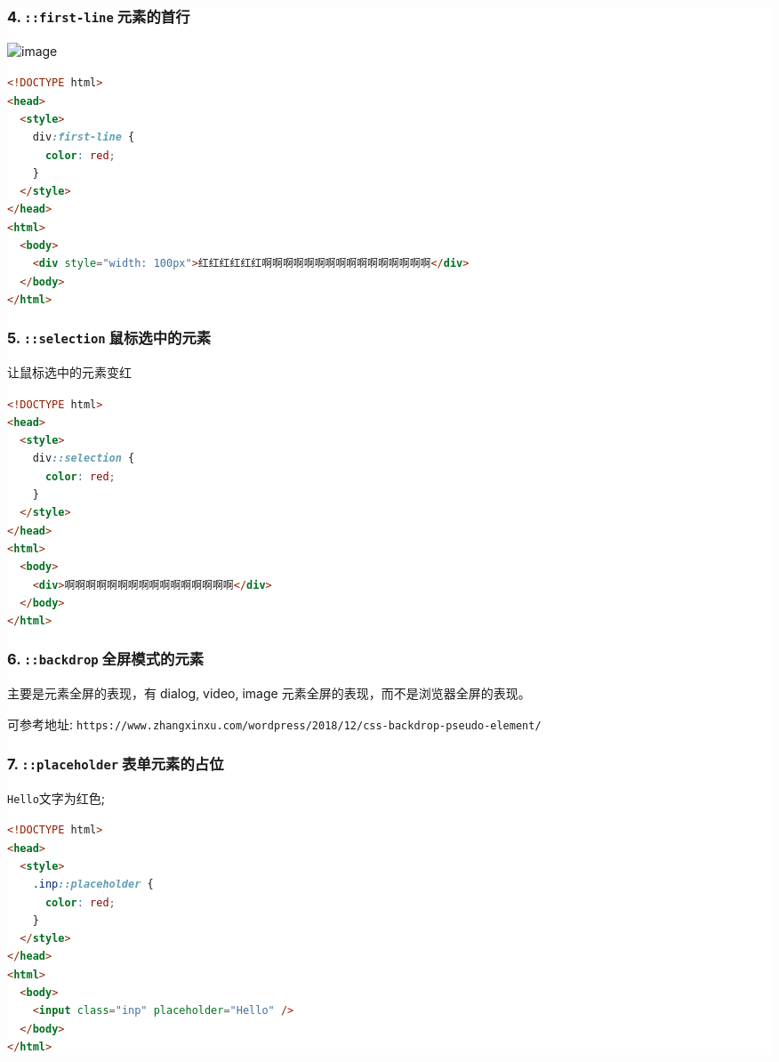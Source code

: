 ### 4. `::first-line` 元素的首行

![image](https://user-images.githubusercontent.com/32337542/128986975-60906760-544e-413f-8d37-e7b36893fae6.png)

```html
<!DOCTYPE html>
<head>
  <style>
    div:first-line {
      color: red;
    }
  </style>
</head>
<html>
  <body>
    <div style="width: 100px">红红红红红红啊啊啊啊啊啊啊啊啊啊啊啊啊啊啊啊</div>
  </body>
</html>
```

### 5. `::selection` 鼠标选中的元素

让鼠标选中的元素变红

```html
<!DOCTYPE html>
<head>
  <style>
    div::selection {
      color: red;
    }
  </style>
</head>
<html>
  <body>
    <div>啊啊啊啊啊啊啊啊啊啊啊啊啊啊啊啊</div>
  </body>
</html>
```

### 6. `::backdrop` 全屏模式的元素

主要是元素全屏的表现，有 dialog, video, image 元素全屏的表现，而不是浏览器全屏的表现。

可参考地址: `https://www.zhangxinxu.com/wordpress/2018/12/css-backdrop-pseudo-element/`

### 7. `::placeholder` 表单元素的占位

`Hello`文字为红色;

```html
<!DOCTYPE html>
<head>
  <style>
    .inp::placeholder {
      color: red;
    }
  </style>
</head>
<html>
  <body>
    <input class="inp" placeholder="Hello" />
  </body>
</html>
```
